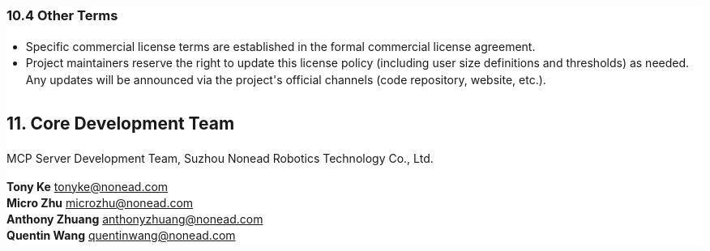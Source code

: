 ### 10.4 Other Terms
* Specific commercial license terms are established in the formal commercial license agreement.
* Project maintainers reserve the right to update this license policy (including user size definitions and thresholds) as needed. Any updates will be announced via the project's official channels (code repository, website, etc.).


## 11. Core Development Team  

MCP Server Development Team, Suzhou Nonead Robotics Technology Co., Ltd.  

**Tony Ke** <tonyke@nonead.com>  
**Micro Zhu** <microzhu@nonead.com>  
**Anthony Zhuang** <anthonyzhuang@nonead.com>  
**Quentin Wang** <quentinwang@nonead.com>